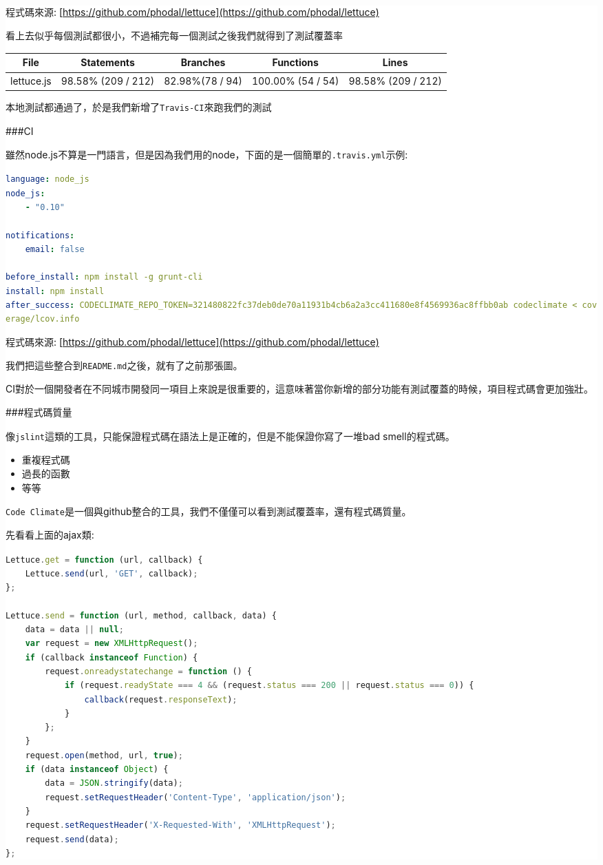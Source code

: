 程式碼來源: [https://github.com/phodal/lettuce](https://github.com/phodal/lettuce)

看上去似乎每個測試都很小，不過補完每一個測試之後我們就得到了測試覆蓋率

File | Statements | Branches | Functions | Lines
-----|------------|----------|-----------|------
lettuce.js	| 98.58% (209 / 212)| 82.98%(78 / 94) | 100.00% (54 / 54) | 98.58% (209 / 212)

本地測試都通過了，於是我們新增了``Travis-CI``來跑我們的測試

###CI

雖然node.js不算是一門語言，但是因為我們用的node，下面的是一個簡單的``.travis.yml``示例:

```yml
language: node_js
node_js:
	- "0.10"

notifications:
	email: false

before_install: npm install -g grunt-cli
install: npm install
after_success: CODECLIMATE_REPO_TOKEN=321480822fc37deb0de70a11931b4cb6a2a3cc411680e8f4569936ac8ffbb0ab codeclimate < coverage/lcov.info
```

程式碼來源: [https://github.com/phodal/lettuce](https://github.com/phodal/lettuce)

我們把這些整合到``README.md``之後，就有了之前那張圖。

CI對於一個開發者在不同城市開發同一項目上來說是很重要的，這意味著當你新增的部分功能有測試覆蓋的時候，項目程式碼會更加強壯。

###程式碼質量

像``jslint``這類的工具，只能保證程式碼在語法上是正確的，但是不能保證你寫了一堆bad smell的程式碼。

 - 重複程式碼
 - 過長的函數
 - 等等

``Code Climate``是一個與github整合的工具，我們不僅僅可以看到測試覆蓋率，還有程式碼質量。

先看看上面的ajax類:

```javascript
Lettuce.get = function (url, callback) {
	Lettuce.send(url, 'GET', callback);
};

Lettuce.send = function (url, method, callback, data) {
	data = data || null;
	var request = new XMLHttpRequest();
	if (callback instanceof Function) {
		request.onreadystatechange = function () {
			if (request.readyState === 4 && (request.status === 200 || request.status === 0)) {
				callback(request.responseText);
			}
		};
	}
	request.open(method, url, true);
	if (data instanceof Object) {
		data = JSON.stringify(data);
		request.setRequestHeader('Content-Type', 'application/json');
	}
	request.setRequestHeader('X-Requested-With', 'XMLHttpRequest');
	request.send(data);
};
```
